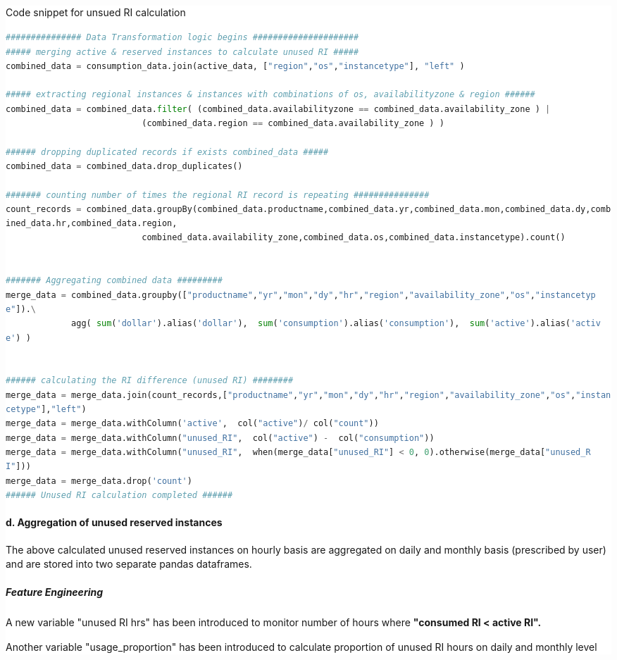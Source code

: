 Code snippet for unsued RI calculation

``` python 
############### Data Transformation logic begins #####################
##### merging active & reserved instances to calculate unused RI #####
combined_data = consumption_data.join(active_data, ["region","os","instancetype"], "left" )

##### extracting regional instances & instances with combinations of os, availabilityzone & region ######
combined_data = combined_data.filter( (combined_data.availabilityzone == combined_data.availability_zone ) | 
                           (combined_data.region == combined_data.availability_zone ) )

###### dropping duplicated records if exists combined_data #####
combined_data = combined_data.drop_duplicates()

####### counting number of times the regional RI record is repeating ###############
count_records = combined_data.groupBy(combined_data.productname,combined_data.yr,combined_data.mon,combined_data.dy,combined_data.hr,combined_data.region,
                           combined_data.availability_zone,combined_data.os,combined_data.instancetype).count()


####### Aggregating combined data #########                           
merge_data = combined_data.groupby(["productname","yr","mon","dy","hr","region","availability_zone","os","instancetype"]).\
             agg( sum('dollar').alias('dollar'),  sum('consumption').alias('consumption'),  sum('active').alias('active') )

             
###### calculating the RI difference (unused RI) ########
merge_data = merge_data.join(count_records,["productname","yr","mon","dy","hr","region","availability_zone","os","instancetype"],"left")
merge_data = merge_data.withColumn('active',  col("active")/ col("count"))
merge_data = merge_data.withColumn("unused_RI",  col("active") -  col("consumption"))
merge_data = merge_data.withColumn("unused_RI",  when(merge_data["unused_RI"] < 0, 0).otherwise(merge_data["unused_RI"]))
merge_data = merge_data.drop('count')
###### Unused RI calculation completed ######
```

#### d. Aggregation of unused reserved instances

The above calculated unused reserved instances on hourly basis are aggregated on daily and monthly basis (prescribed by user)
and are stored into two separate pandas dataframes. 

##### Feature Engineering

A new variable "unused RI hrs" has been introduced to monitor number of hours where **"consumed RI < active RI".**

Another variable "usage_proportion" has been introduced to calculate proportion of unused RI hours on daily and monthly level 
